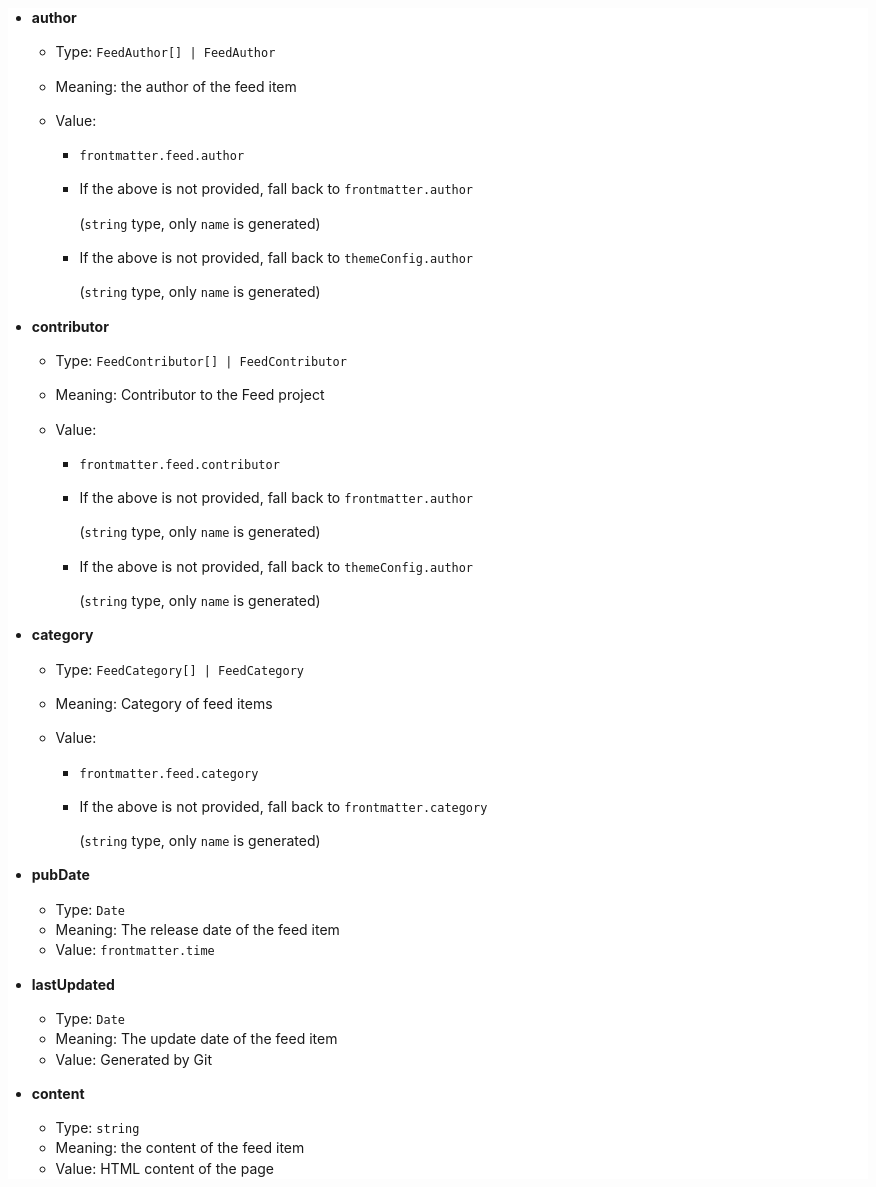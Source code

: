 - **author**

  - Type: `FeedAuthor[] | FeedAuthor`
  - Meaning: the author of the feed item
  - Value:

    - `frontmatter.feed.author`

    - If the above is not provided, fall back to `frontmatter.author`

      (`string` type, only `name` is generated)

    - If the above is not provided, fall back to `themeConfig.author`

      (`string` type, only `name` is generated)

- **contributor**

  - Type: `FeedContributor[] | FeedContributor`
  - Meaning: Contributor to the Feed project
  - Value:

    - `frontmatter.feed.contributor`

    - If the above is not provided, fall back to `frontmatter.author`

      (`string` type, only `name` is generated)

    - If the above is not provided, fall back to `themeConfig.author`

      (`string` type, only `name` is generated)

- **category**

  - Type: `FeedCategory[] | FeedCategory`
  - Meaning: Category of feed items
  - Value:

    - `frontmatter.feed.category`

    - If the above is not provided, fall back to `frontmatter.category`

      (`string` type, only `name` is generated)

- **pubDate**

  - Type: `Date`
  - Meaning: The release date of the feed item
  - Value: `frontmatter.time`

- **lastUpdated**

  - Type: `Date`
  - Meaning: The update date of the feed item
  - Value: Generated by Git

- **content**

  - Type: `string`
  - Meaning: the content of the feed item
  - Value: HTML content of the page
